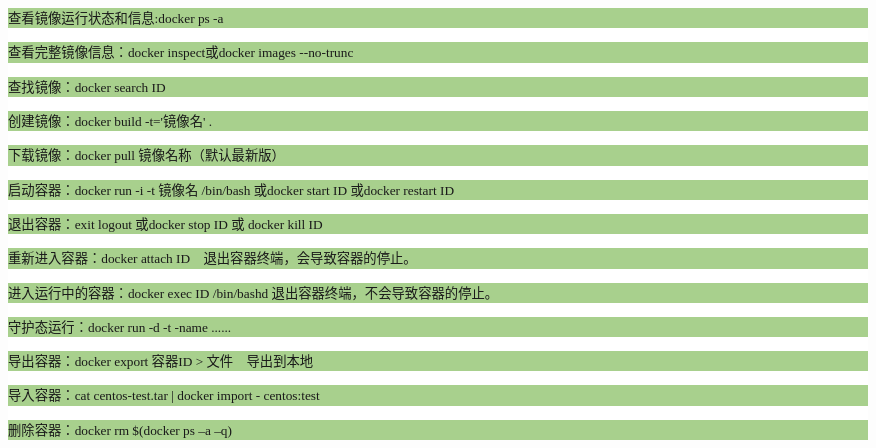 <p style="background: #a8d08d;">
  <span style="font-family: 宋体; font-size: 10pt;">查看镜像运行状态和信息:docker ps -a<br /> </span>
</p>

<p style="background: #a8d08d;">
  <span style="font-family: 宋体; font-size: 10pt;">查看完整镜像信息：docker inspect或docker images --no-trunc<br /> </span>
</p>

<p style="background: #a8d08d;">
  <span style="font-family: 宋体; font-size: 10pt;">查找镜像：docker search ID<br /> </span>
</p>

<p style="background: #a8d08d;">
  <span style="font-family: 宋体; font-size: 10pt;">创建镜像：docker build -t='镜像名' .<br /> </span>
</p>

<p style="background: #a8d08d;">
  <span style="font-family: 宋体; font-size: 10pt;">下载镜像：docker pull 镜像名称（默认最新版）<br /> </span>
</p>

<p style="background: #a8d08d;">
  <span style="font-family: 宋体; font-size: 10pt;">启动容器：docker run -i -t 镜像名 /bin/bash 或docker start ID 或docker restart ID<br /> </span>
</p>

<p style="background: #a8d08d;">
  <span style="font-family: 宋体; font-size: 10pt;">退出容器：exit logout 或docker stop ID 或 docker kill ID<br /> </span>
</p>

<p style="background: #a8d08d;">
  <span style="font-family: 宋体; font-size: 10pt;">重新进入容器：docker attach ID    退出容器终端，会导致容器的停止。<br /> </span>
</p>

<p style="background: #a8d08d;">
  <span style="font-family: 宋体; font-size: 10pt;">进入运行中的容器：docker exec ID /bin/bashd 退出容器终端，不会导致容器的停止。<br /> </span>
</p>

<p style="background: #a8d08d;">
  <span style="font-family: 宋体; font-size: 10pt;">守护态运行：docker run -d -t -name ......<br /> </span>
</p>

<p style="background: #a8d08d;">
  <span style="font-family: 宋体; font-size: 10pt;">导出容器：docker export 容器ID > 文件    导出到本地<br /> </span>
</p>

<p style="background: #a8d08d;">
  <span style="font-family: 宋体; font-size: 10pt;">导入容器：cat centos-test.tar | docker import - centos:test<br /> </span>
</p>

<p style="background: #a8d08d;">
  <span style="font-family: 宋体; font-size: 10pt;">删除容器：docker rm $(docker ps –a –q)<br /> </span>
</p>
